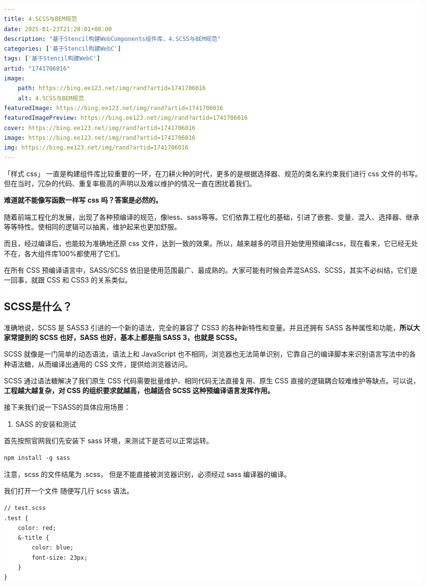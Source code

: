 ```yaml
---
title: 4.SCSS与BEM规范
date: 2025-01-23T21:28:01+08:00
description: "基于Stencil构建WebComponents组件库，4.SCSS与BEM规范"
categories: ['基于Stencil构建WebC']
tags: ['基于Stencil构建WebC']
artid: "1741706016"
image:
    path: https://bing.ee123.net/img/rand?artid=1741706016
    alt: 4.SCSS与BEM规范
featuredImage: https://bing.ee123.net/img/rand?artid=1741706016
featuredImagePreview: https://bing.ee123.net/img/rand?artid=1741706016
cover: https://bing.ee123.net/img/rand?artid=1741706016
image: https://bing.ee123.net/img/rand?artid=1741706016
img: https://bing.ee123.net/img/rand?artid=1741706016
---
```


「样式 css」 一直是构建组件库比较重要的一环，在刀耕火种的时代，更多的是根据选择器、规范的类名来约束我们进行 css 文件的书写。但在当时，冗杂的代码、重复率极高的声明以及难以维护的情况一直在困扰着我们。

**难道就不能像写函数一样写** **css** **吗？答案是必然的。**

随着前端工程化的发展，出现了各种预编译的规范，像less、sass等等。它们依靠工程化的基础，引进了嵌套、变量、混入、选择器、继承等等特性。使相同的逻辑可以抽离，维护起来也更加舒服。

而且，经过编译后，也能较为准确地还原 css 文件，达到一致的效果。所以，越来越多的项目开始使用预编译css，现在看来，它已经无处不在，各大组件库100%都使用了它们。

在所有 CSS 预编译语言中，SASS/SCSS 依旧是使用范围最广、最成熟的。大家可能有时候会弄混SASS、SCSS，其实不必纠结，它们是一回事，就跟 CSS 和 CSS3 的关系类似。

## SCSS是什么？

准确地说，SCSS 是 SASS3 引进的一个新的语法，完全的兼容了 CSS3 的各种新特性和变量。并且还拥有 SASS 各种属性和功能，**所以大家常提到的 SCSS 也好，SASS 也好，基本上都是指 SASS 3，也就是 SCSS。**

SCSS 就像是一门简单的动态语法，语法上和 JavaScript 也不相同，浏览器也无法简单识别，它靠自己的编译脚本来识别语言写法中的各种语法糖，从而编译出通用的 CSS 文件，提供给浏览器访问。

SCSS 通过语法糖解决了我们原生 CSS 代码需要批量维护、相同代码无法直接复用、原生 CSS 直接的逻辑耦合较难维护等缺点。可以说，**工程越大越复杂，对 CSS 的组织要求就越高，也越适合 SCSS 这种预编译语言发挥作用。**

接下来我们说一下SASS的具体应用场景：

1.  SASS 的安装和测试

首先按照官网我们先安装下 sass 环境，来测试下是否可以正常运转。

`npm install -g sass`

注意，scss 的文件结尾为 .scss， 但是不能直接被浏览器识别，必须经过 sass 编译器的编译。

我们打开一个文件 随便写几行 scss 语法。
```
// test.scss
.test {
    color: red;
    &-title {
        color: blue;
        font-size: 23px;
    }
}
```
